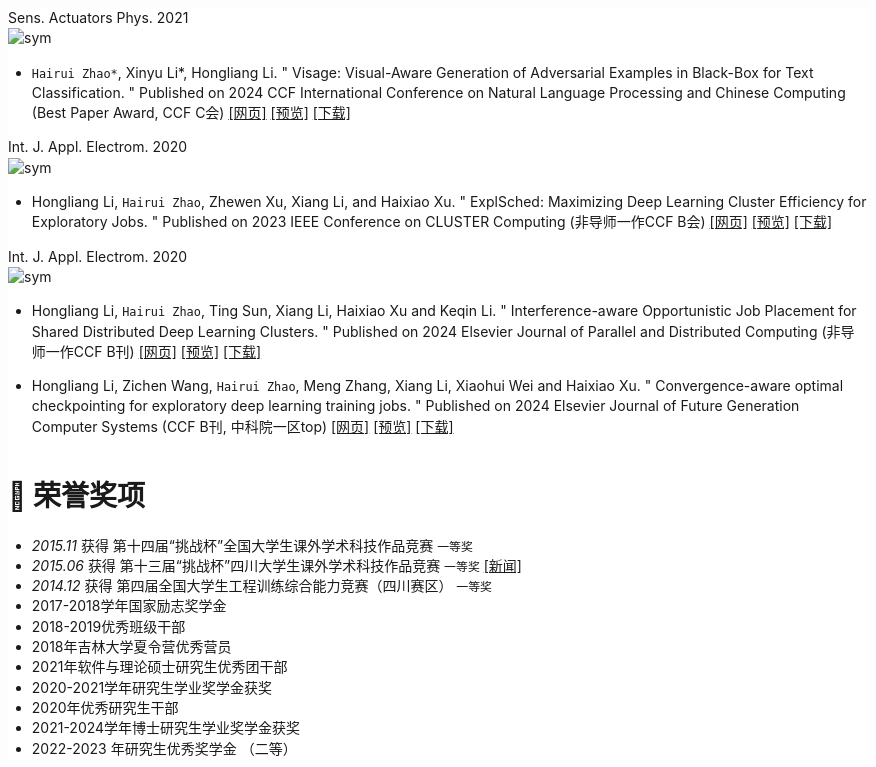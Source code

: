 </div>
</div>

<div class='paper-box'><div class='paper-box-image'><div><div class="badge">Sens. Actuators Phys. 2021</div><img src='images/sna2021.svg' alt="sym" width="100%"></div></div>
<div class='paper-box-text' markdown="1">

-	`Hairui Zhao*`, Xinyu Li*, Hongliang Li. " Visage: Visual-Aware Generation of Adversarial Examples in Black-Box for Text Classification. " Published on 2024 CCF International Conference on Natural Language Processing and Chinese Computing (Best Paper Award, CCF C会) 
[[网页]](https://dx.doi.org/10.1016/j.sna.2021.113091) [[预览]](https://github.com/tangjyan/tangjyan.github.io/blob/main/pdf/TangJ-2021-A%20novel%20magnetic%20flux%20leakage%20method%20based%20on%20the%20ferromagnetic%20lift-off%20layer.pdf) [[下载]](/pdf/TangJ-2021-A%20novel%20magnetic%20flux%20leakage%20method%20based%20on%20the%20ferromagnetic%20lift-off%20layer.pdf)

</div>
</div>

<div class='paper-box'><div class='paper-box-image'><div><div class="badge">Int. J. Appl. Electrom. 2020</div><img src='images/ijaem2020.svg' alt="sym" width="100%"></div></div>
<div class='paper-box-text' markdown="1">

-	Hongliang Li, `Hairui Zhao`, Zhewen Xu, Xiang Li, and Haixiao Xu. " ExplSched: Maximizing Deep Learning Cluster Efficiency for Exploratory Jobs. " Published on 2023 IEEE Conference on CLUSTER Computing (非导师一作CCF B会) 
[[网页]](https://dx.doi.org/10.3233/JAE-209356) [[预览]](https://github.com/tangjyan/tangjyan.github.io/blob/main/pdf/TangJ-2020-The%20influence%20of%20magnetic%20head%E2%80%99s%20pose%20on%20magnetic%20flux%20leakage%20detection.pdf) [[下载]](/pdf/TangJ-2020-The%20influence%20of%20magnetic%20head%E2%80%99s%20pose%20on%20magnetic%20flux%20leakage%20detection.pdf)

</div>
</div>

<div class='paper-box'><div class='paper-box-image'><div><div class="badge">Int. J. Appl. Electrom. 2020</div><img src='images/ijaem2020.svg' alt="sym" width="100%"></div></div>
<div class='paper-box-text' markdown="1">

- Hongliang Li, `Hairui Zhao`, Ting Sun, Xiang Li, Haixiao Xu and Keqin Li. " Interference-aware Opportunistic Job Placement for Shared Distributed Deep Learning Clusters. " Published on 2024 Elsevier Journal of Parallel and Distributed Computing  (非导师一作CCF B刊)
[[网页]](https://dx.doi.org/10.3390/ma15207362) [[预览]](https://github.com/tangjyan/tangjyan.github.io/blob/main/pdf/FengB-2022-A%20Review%20of%20Magnetic%20Flux%20Leakage%20Nondestructive%20Testing.pdf) [[下载]](/pdf/FengB-2022-A%20Review%20of%20Magnetic%20Flux%20Leakage%20Nondestructive%20Testing.pdf)


- Hongliang Li, Zichen Wang, `Hairui Zhao`, Meng Zhang, Xiang Li, Xiaohui Wei and Haixiao Xu. " Convergence-aware optimal checkpointing for exploratory deep learning training jobs. " Published on 2024 Elsevier Journal of Future Generation Computer Systems (CCF B刊, 中科院一区top) 
[[网页]](https://dx.doi.org/10.3390/app12199703) [[预览]](https://github.com/tangjyan/tangjyan.github.io/blob/main/pdf/JinX-2022-A%20Self-Adaptive%20Vibration%20Reduction%20Method%20Based%20on%20Deep%20Deterministic%20Policy.pdf) [[下载]](/pdf/JinX-2022-A%20Self-Adaptive%20Vibration%20Reduction%20Method%20Based%20on%20Deep%20Deterministic%20Policy.pdf)


<span class='anchor' id='-ryjx'></span>

# 🏅 荣誉奖项
- *2015.11* 获得 第十四届“挑战杯”全国大学生课外学术科技作品竞赛 `一等奖`  
- *2015.06* 获得 第十三届“挑战杯”四川大学生课外学术科技作品竞赛 `一等奖` [[新闻]](https://www.sc.gov.cn/10462/10778/10876/2015/7/1/10341562.shtml)  
- *2014.12* 获得 第四届全国大学生工程训练综合能力竞赛（四川赛区） `一等奖`  
- 2017-2018学年国家励志奖学金
- 2018-2019优秀班级干部
- 2018年吉林大学夏令营优秀营员
- 2021年软件与理论硕士研究生优秀团干部
- 2020-2021学年研究生学业奖学金获奖
- 2020年优秀研究生干部
- 2021-2024学年博士研究生学业奖学金获奖
- 2022-2023 年研究生优秀奖学金 （二等）